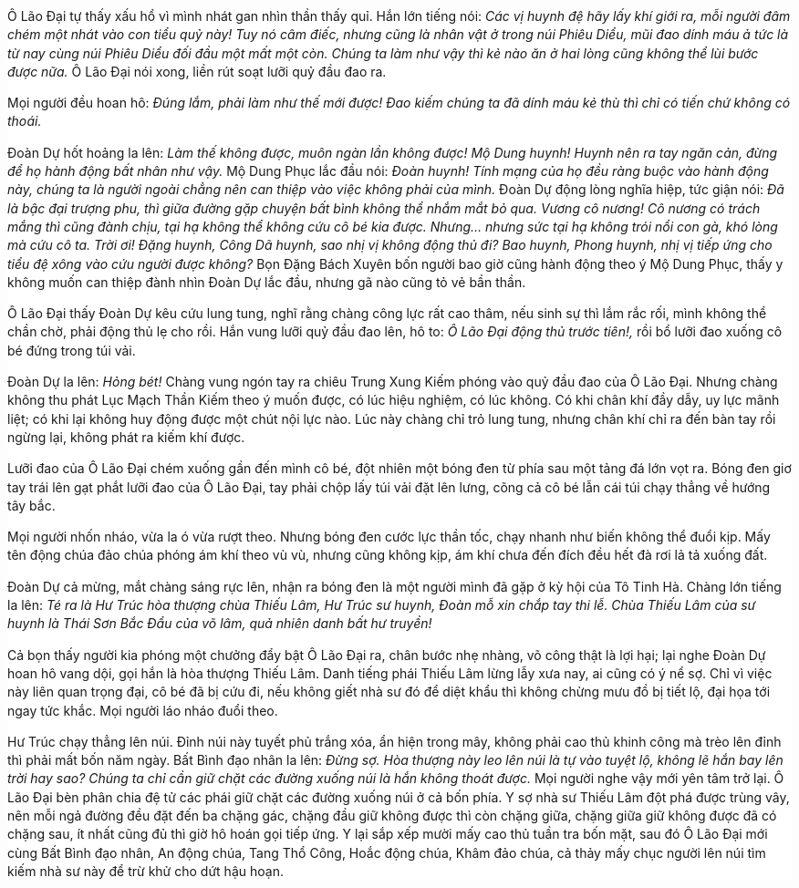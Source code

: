 Ô Lão Đại tự thấy xấu hổ vì mình nhát gan nhìn thần thấy quỉ. Hắn lớn tiếng nói: _Các vị huynh đệ hãy lấy khí giới ra, mỗi người đâm chém một nhát vào con tiểu quỷ này! Tuy nó câm điếc, nhưng cũng là nhân vật ở trong núi Phiêu Diểu, mũi đao dính máu ả tức là từ nay cùng núi Phiêu Diểu đối đầu một mất một còn. Chúng ta làm như vậy thì kẻ nào ăn ở hai lòng cũng không thể lùi bước được nữa._ Ô Lão Đại nói xong, liền rút soạt lưỡi quỷ đầu đao ra.

Mọi người đều hoan hô: _Đúng lắm, phải làm như thế mới được! Đao kiếm chúng ta đã dính máu kẻ thù thì chỉ có tiến chứ không có thoái._

Đoàn Dự hốt hoảng la lên: _Làm thế không được, muôn ngàn lần không được! Mộ Dung huynh! Huynh nên ra tay ngăn cản, đừng để họ hành động bất nhân như vậy._ Mộ Dung Phục lắc đầu nói: _Đoàn huynh! Tính mạng của họ đều ràng buộc vào hành động này, chúng ta là người ngoài chẳng nên can thiệp vào việc không phải của mình._ Đoàn Dự động lòng nghĩa hiệp, tức giận nói: _Đã là bậc đại trượng phu, thì giữa đường gặp chuyện bất bình không thể nhắm mắt bỏ qua. Vương cô nương! Cô nương có trách mắng thì cũng đành chịu, tại hạ không thể không cứu cô bé kia được. Nhưng… nhưng sức tại hạ không trói nổi con gà, khó lòng mà cứu cô ta. Trời ơi! Đặng huynh, Công Dã huynh, sao nhị vị không động thủ đi? Bao huynh, Phong huynh, nhị vị tiếp ứng cho tiểu đệ xông vào cứu người được không?_ Bọn Đặng Bách Xuyên bốn người bao giờ cũng hành động theo ý Mộ Dung Phục, thấy y không muốn can thiệp đành nhìn Đoàn Dự lắc đầu, nhưng gã nào cũng tỏ vẻ bần thần.

Ô Lão Đại thấy Đoàn Dự kêu cứu lung tung, nghĩ rằng chàng công lực rất cao thâm, nếu sinh sự thì lắm rắc rối, mình không thể chần chờ, phải động thủ lẹ cho rồi. Hắn vung lưỡi quỷ đầu đao lên, hô to: _Ô Lão Đại động thủ trước tiên!,_ rồi bổ lưỡi đao xuống cô bé đứng trong túi vải.

Đoàn Dự la lên: _Hỏng bét!_ Chàng vung ngón tay ra chiêu Trung Xung Kiếm phóng vào quỷ đầu đao của Ô Lão Đại. Nhưng chàng không thu phát Lục Mạch Thần Kiếm theo ý muốn được, có lúc hiệu nghiệm, có lúc không. Có khi chân khí đầy dẫy, uy lực mãnh liệt; có khi lại không huy động được một chút nội lực nào. Lúc này chàng chỉ trỏ lung tung, nhưng chân khí chỉ ra đến bàn tay rồi ngừng lại, không phát ra kiếm khí được.

Lưỡi đao của Ô Lão Đại chém xuống gần đến mình cô bé, đột nhiên một bóng đen từ phía sau một tảng đá lớn vọt ra. Bóng đen giơ tay trái lên gạt phắt lưỡi đao của Ô Lão Đại, tay phải chộp lấy túi vải đặt lên lưng, cõng cả cô bé lẫn cái túi chạy thẳng về hướng tây bắc.

Mọi người nhốn nháo, vừa la ó vừa rượt theo. Nhưng bóng đen cước lực thần tốc, chạy nhanh như biến không thể đuổi kịp. Mấy tên động chúa đảo chúa phóng ám khí theo vù vù, nhưng cũng không kịp, ám khí chưa đến đích đều hết đà rơi lả tả xuống đất.

Đoàn Dự cả mừng, mắt chàng sáng rực lên, nhận ra bóng đen là một người mình đã gặp ở kỳ hội của Tô Tinh Hà. Chàng lớn tiếng la lên: _Té ra là Hư Trúc hòa thượng chùa Thiếu Lâm, Hư Trúc sư huynh, Đoàn mỗ xin chắp tay thi lễ. Chùa Thiếu Lâm của sư huynh là Thái Sơn Bắc Đẩu của võ lâm, quả nhiên danh bất hư truyền!_

Cả bọn thấy người kia phóng một chưởng đẩy bật Ô Lão Đại ra, chân bước nhẹ nhàng, võ công thật là lợi hại; lại nghe Đoàn Dự hoan hô vang dội, gọi hắn là hòa thượng Thiếu Lâm. Danh tiếng phái Thiếu Lâm lừng lẫy xưa nay, ai cũng có ý nể sợ. Chỉ vì việc này liên quan trọng đại, cô bé đã bị cứu đi, nếu không giết nhà sư đó để diệt khẩu thì không chừng mưu đồ bị tiết lộ, đại họa tới ngay tức khắc. Mọi người láo nháo đuổi theo.

Hư Trúc chạy thẳng lên núi. Đỉnh núi này tuyết phủ trắng xóa, ẩn hiện trong mây, không phải cao thủ khinh công mà trèo lên đỉnh thì phải mất bốn năm ngày. Bất Bình đạo nhân la lên: _Đừng sợ. Hòa thượng này leo lên núi là tự vào tuyệt lộ, không lẽ hắn bay lên trời hay sao? Chúng ta chỉ cần giữ chặt các đường xuống núi là hắn không thoát được._ Mọi người nghe vậy mới yên tâm trở lại. Ô Lão Đại bèn phân chia đệ tử các phái giữ chặt các đường xuống núi ở cả bốn phía. Y sợ nhà sư Thiếu Lâm đột phá được trùng vây, nên mỗi ngả đường đều đặt đến ba chặng gác, chặng đầu giữ không được thì còn chặng giữa, chặng giữa giữ không được đã có chặng sau, ít nhất cũng đủ thì giờ hô hoán gọi tiếp ứng. Y lại sắp xếp mười mấy cao thủ tuần tra bốn mặt, sau đó Ô Lão Đại mới cùng Bất Bình đạo nhân, An động chúa, Tang Thổ Công, Hoắc động chúa, Khâm đảo chúa, cả thảy mấy chục người lên núi tìm kiếm nhà sư này để trừ khử cho dứt hậu hoạn.
